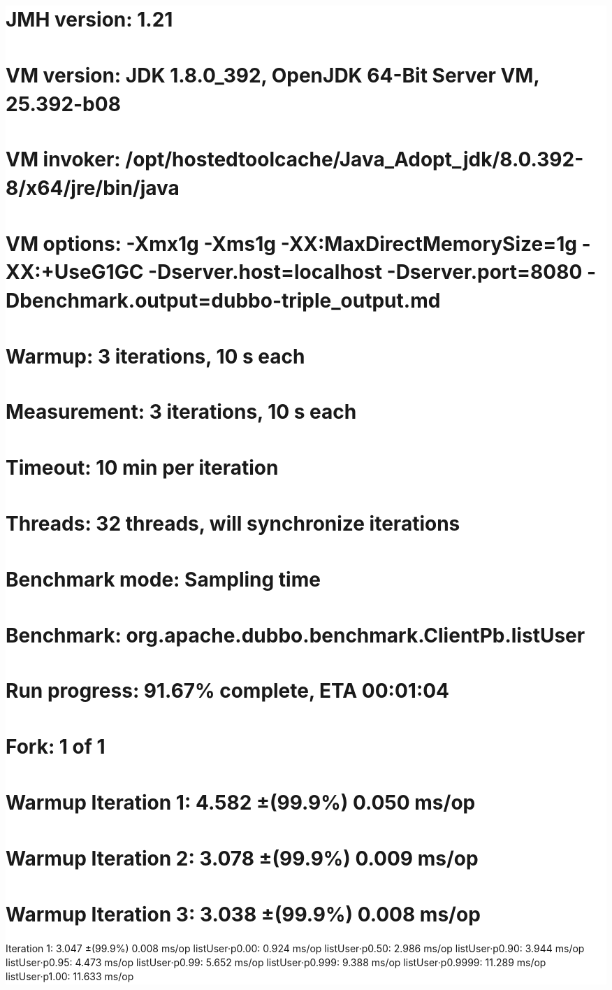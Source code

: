 
# JMH version: 1.21
# VM version: JDK 1.8.0_392, OpenJDK 64-Bit Server VM, 25.392-b08
# VM invoker: /opt/hostedtoolcache/Java_Adopt_jdk/8.0.392-8/x64/jre/bin/java
# VM options: -Xmx1g -Xms1g -XX:MaxDirectMemorySize=1g -XX:+UseG1GC -Dserver.host=localhost -Dserver.port=8080 -Dbenchmark.output=dubbo-triple_output.md
# Warmup: 3 iterations, 10 s each
# Measurement: 3 iterations, 10 s each
# Timeout: 10 min per iteration
# Threads: 32 threads, will synchronize iterations
# Benchmark mode: Sampling time
# Benchmark: org.apache.dubbo.benchmark.ClientPb.listUser

# Run progress: 91.67% complete, ETA 00:01:04
# Fork: 1 of 1
# Warmup Iteration   1: 4.582 ±(99.9%) 0.050 ms/op
# Warmup Iteration   2: 3.078 ±(99.9%) 0.009 ms/op
# Warmup Iteration   3: 3.038 ±(99.9%) 0.008 ms/op
Iteration   1: 3.047 ±(99.9%) 0.008 ms/op
                 listUser·p0.00:   0.924 ms/op
                 listUser·p0.50:   2.986 ms/op
                 listUser·p0.90:   3.944 ms/op
                 listUser·p0.95:   4.473 ms/op
                 listUser·p0.99:   5.652 ms/op
                 listUser·p0.999:  9.388 ms/op
                 listUser·p0.9999: 11.289 ms/op
                 listUser·p1.00:   11.633 ms/op
